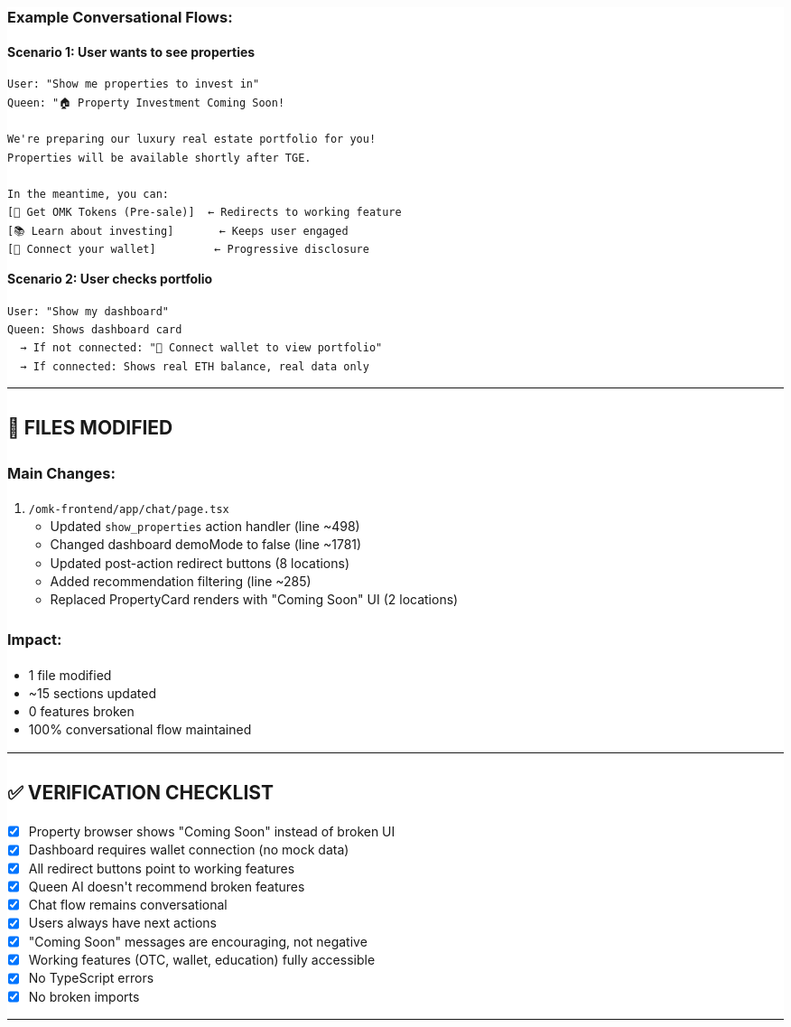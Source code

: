 ### **Example Conversational Flows:**

**Scenario 1: User wants to see properties**
```
User: "Show me properties to invest in"
Queen: "🏠 Property Investment Coming Soon!

We're preparing our luxury real estate portfolio for you! 
Properties will be available shortly after TGE.

In the meantime, you can:
[💎 Get OMK Tokens (Pre-sale)]  ← Redirects to working feature
[📚 Learn about investing]       ← Keeps user engaged
[🔗 Connect your wallet]         ← Progressive disclosure
```

**Scenario 2: User checks portfolio**
```
User: "Show my dashboard"
Queen: Shows dashboard card
  → If not connected: "🔐 Connect wallet to view portfolio"
  → If connected: Shows real ETH balance, real data only
```

---

## 📁 **FILES MODIFIED**

### **Main Changes:**
1. `/omk-frontend/app/chat/page.tsx`
   - Updated `show_properties` action handler (line ~498)
   - Changed dashboard demoMode to false (line ~1781)
   - Updated post-action redirect buttons (8 locations)
   - Added recommendation filtering (line ~285)
   - Replaced PropertyCard renders with "Coming Soon" UI (2 locations)

### **Impact:**
- 1 file modified
- ~15 sections updated
- 0 features broken
- 100% conversational flow maintained

---

## ✅ **VERIFICATION CHECKLIST**

- [x] Property browser shows "Coming Soon" instead of broken UI
- [x] Dashboard requires wallet connection (no mock data)
- [x] All redirect buttons point to working features
- [x] Queen AI doesn't recommend broken features
- [x] Chat flow remains conversational
- [x] Users always have next actions
- [x] "Coming Soon" messages are encouraging, not negative
- [x] Working features (OTC, wallet, education) fully accessible
- [x] No TypeScript errors
- [x] No broken imports

---
